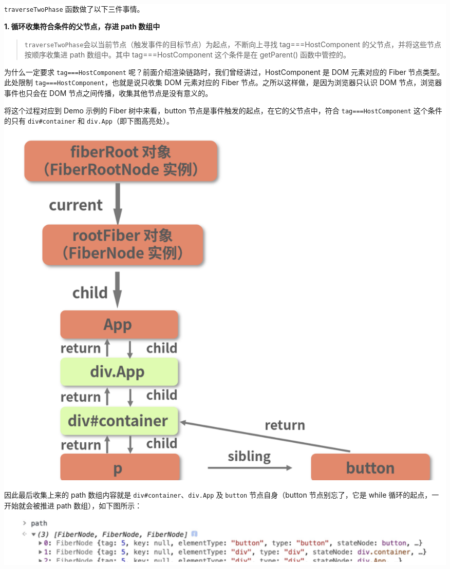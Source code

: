 `traverseTwoPhase` 函数做了以下三件事情。

**1. 循环收集符合条件的父节点，存进 path 数组中**

> `traverseTwoPhase`会以当前节点（触发事件的目标节点）为起点，不断向上寻找 tag===HostComponent 的父节点，并将这些节点按顺序收集进 path 数组中。其中 tag===HostComponent 这个条件是在 getParent() 函数中管控的。

为什么一定要求 `tag===HostComponent` 呢？前面介绍渲染链路时，我们曾经讲过，HostComponent 是 DOM 元素对应的 Fiber 节点类型。此处限制 `tag===HostComponent`，也就是说只收集 DOM 元素对应的 Fiber 节点。之所以这样做，是因为浏览器只认识 DOM 节点，浏览器事件也只会在 DOM 节点之间传播，收集其他节点是没有意义的。

将这个过程对应到 Demo 示例的 Fiber 树中来看，button 节点是事件触发的起点，在它的父节点中，符合 `tag===HostComponent` 这个条件的只有 `div#container` 和 `div.App`（即下图高亮处）。

![](../../\imgs\interview-principle-react-event-16.png)

因此最后收集上来的 path 数组内容就是 `div#container`、`div.App` 及 `button` 节点自身（button 节点别忘了，它是 while 循环的起点，一开始就会被推进 path 数组），如下图所示：

![](../../\imgs\interview-principle-react-event-17.png)
